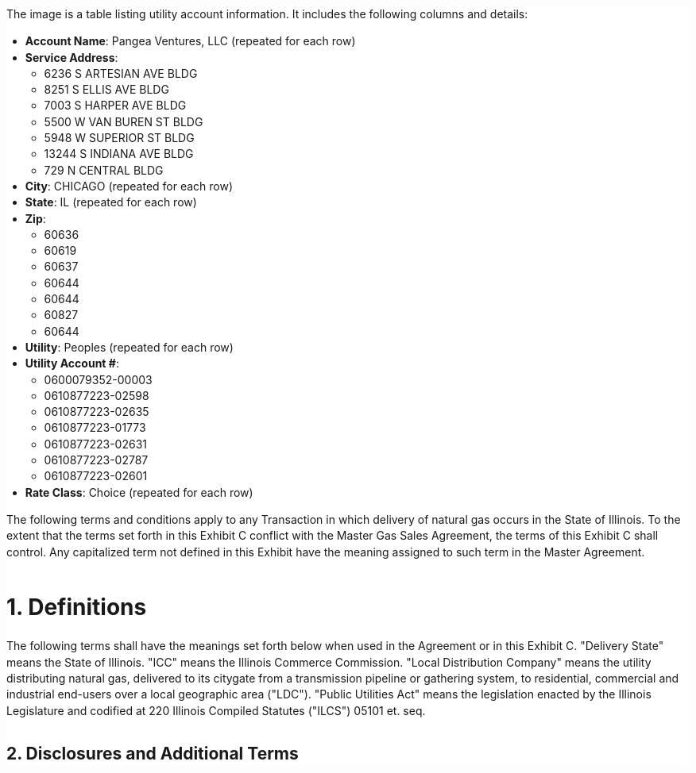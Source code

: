 The image is a table listing utility account information. It includes the following columns and details:

- **Account Name**: Pangea Ventures, LLC (repeated for each row)
- **Service Address**: 
  - 6236 S ARTESIAN AVE BLDG
  - 8251 S ELLIS AVE BLDG
  - 7003 S HARPER AVE BLDG
  - 5500 W VAN BUREN ST BLDG
  - 5948 W SUPERIOR ST BLDG
  - 13244 S INDIANA AVE BLDG
  - 729 N CENTRAL BLDG
- **City**: CHICAGO (repeated for each row)
- **State**: IL (repeated for each row)
- **Zip**: 
  - 60636
  - 60619
  - 60637
  - 60644
  - 60644
  - 60827
  - 60644
- **Utility**: Peoples (repeated for each row)
- **Utility Account #**: 
  - 0600079352-00003
  - 0610877223-02598
  - 0610877223-02635
  - 0610877223-01773
  - 0610877223-02631
  - 0610877223-02787
  - 0610877223-02601
- **Rate Class**: Choice (repeated for each row)

The following terms and conditions apply to any Transaction in which delivery of natural gas occurs in the State of Illinois. To the extent that the terms set forth in this Exhibit C conflict with the Master Gas Sales Agreement, the terms of this Exhibit C shall control. Any capitalized term not defined in this Exhibit have the meaning assigned to such term in the Master Agreement.

# 1. Definitions 

The following terms shall have the meanings set forth below when used in the Agreement or in this Exhibit C.
"Delivery State" means the State of Illinois.
"ICC" means the Illinois Commerce Commission.
"Local Distribution Company" means the utility distributing natural gas, delivered to its citygate from a transmission pipeline or gathering system, to residential, commercial and industrial end-users over a local geographic area ("LDC").
"Public Utilities Act" means the legislation enacted by the Illinois Legislature and codified at 220 Illinois Compiled Statutes ("ILCS") 05101 et. seq.

## 2. Disclosures and Additional Terms
